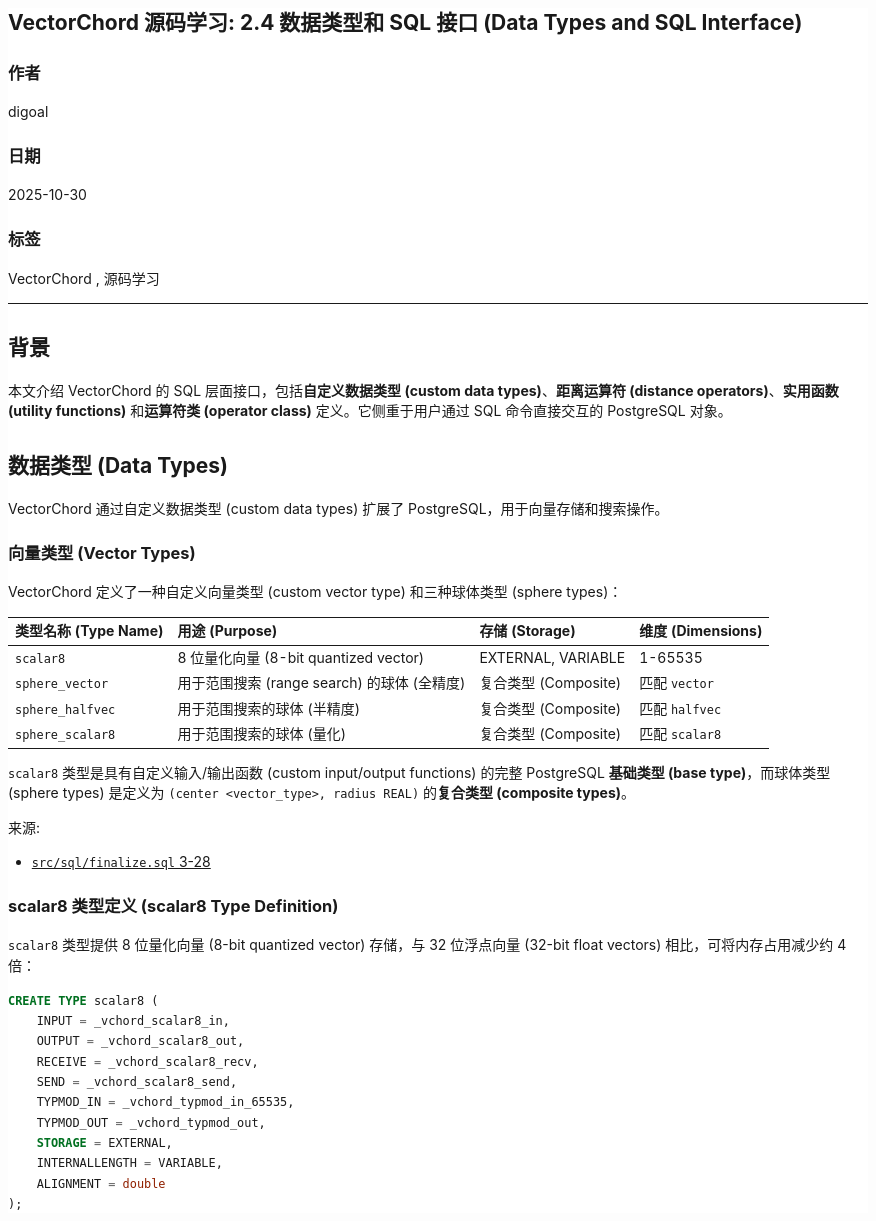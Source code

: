 ## VectorChord 源码学习: 2.4 数据类型和 SQL 接口 (Data Types and SQL Interface)  
              
### 作者              
digoal              
              
### 日期              
2025-10-30              
              
### 标签              
VectorChord , 源码学习              
              
----              
              
## 背景              
本文介绍 VectorChord 的 SQL 层面接口，包括**自定义数据类型 (custom data types)**、**距离运算符 (distance operators)**、**实用函数 (utility functions)** 和**运算符类 (operator class)** 定义。它侧重于用户通过 SQL 命令直接交互的 PostgreSQL 对象。  
  
## 数据类型 (Data Types)  
  
VectorChord 通过自定义数据类型 (custom data types) 扩展了 PostgreSQL，用于向量存储和搜索操作。  
  
### 向量类型 (Vector Types)  
  
VectorChord 定义了一种自定义向量类型 (custom vector type) 和三种球体类型 (sphere types)：  
  
| 类型名称 (Type Name) | 用途 (Purpose) | 存储 (Storage) | 维度 (Dimensions) |  
| :--- | :--- | :--- | :--- |  
| `scalar8` | 8 位量化向量 (8-bit quantized vector) | EXTERNAL, VARIABLE | 1-65535 |  
| `sphere_vector` | 用于范围搜索 (range search) 的球体 (全精度) | 复合类型 (Composite) | 匹配 `vector` |  
| `sphere_halfvec` | 用于范围搜索的球体 (半精度) | 复合类型 (Composite) | 匹配 `halfvec` |  
| `sphere_scalar8` | 用于范围搜索的球体 (量化) | 复合类型 (Composite) | 匹配 `scalar8` |  
  
`scalar8` 类型是具有自定义输入/输出函数 (custom input/output functions) 的完整 PostgreSQL **基础类型 (base type)**，而球体类型 (sphere types) 是定义为 `(center <vector_type>, radius REAL)` 的**复合类型 (composite types)**。  
  
来源:  
  
  - [`src/sql/finalize.sql` 3-28](https://github.com/tensorchord/VectorChord/blob/ac12e257/src/sql/finalize.sql#L3-L28)  
  
### scalar8 类型定义 (scalar8 Type Definition)  
  
`scalar8` 类型提供 8 位量化向量 (8-bit quantized vector) 存储，与 32 位浮点向量 (32-bit float vectors) 相比，可将内存占用减少约 4 倍：  
  
```sql  
CREATE TYPE scalar8 (  
    INPUT = _vchord_scalar8_in,  
    OUTPUT = _vchord_scalar8_out,  
    RECEIVE = _vchord_scalar8_recv,  
    SEND = _vchord_scalar8_send,  
    TYPMOD_IN = _vchord_typmod_in_65535,  
    TYPMOD_OUT = _vchord_typmod_out,  
    STORAGE = EXTERNAL,  
    INTERNALLENGTH = VARIABLE,  
    ALIGNMENT = double  
);  
```  
  